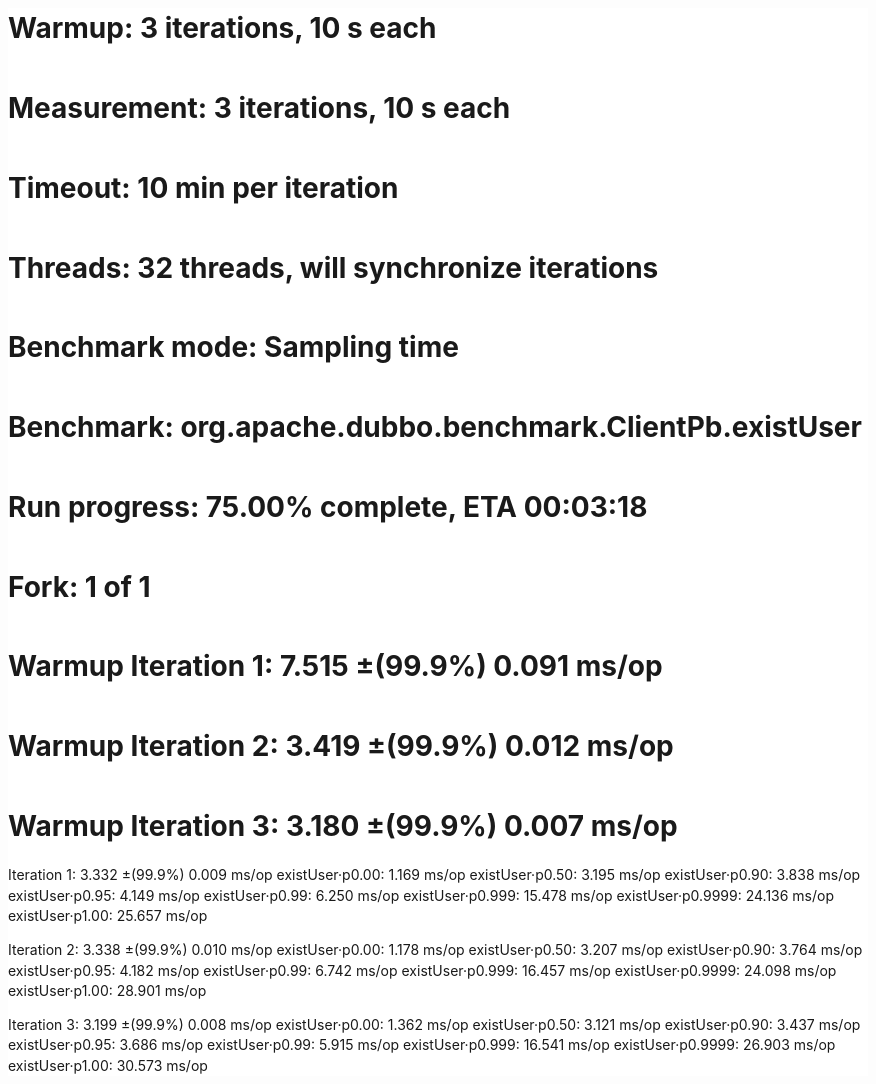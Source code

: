 # Warmup: 3 iterations, 10 s each
# Measurement: 3 iterations, 10 s each
# Timeout: 10 min per iteration
# Threads: 32 threads, will synchronize iterations
# Benchmark mode: Sampling time
# Benchmark: org.apache.dubbo.benchmark.ClientPb.existUser

# Run progress: 75.00% complete, ETA 00:03:18
# Fork: 1 of 1
# Warmup Iteration   1: 7.515 ±(99.9%) 0.091 ms/op
# Warmup Iteration   2: 3.419 ±(99.9%) 0.012 ms/op
# Warmup Iteration   3: 3.180 ±(99.9%) 0.007 ms/op
Iteration   1: 3.332 ±(99.9%) 0.009 ms/op
                 existUser·p0.00:   1.169 ms/op
                 existUser·p0.50:   3.195 ms/op
                 existUser·p0.90:   3.838 ms/op
                 existUser·p0.95:   4.149 ms/op
                 existUser·p0.99:   6.250 ms/op
                 existUser·p0.999:  15.478 ms/op
                 existUser·p0.9999: 24.136 ms/op
                 existUser·p1.00:   25.657 ms/op

Iteration   2: 3.338 ±(99.9%) 0.010 ms/op
                 existUser·p0.00:   1.178 ms/op
                 existUser·p0.50:   3.207 ms/op
                 existUser·p0.90:   3.764 ms/op
                 existUser·p0.95:   4.182 ms/op
                 existUser·p0.99:   6.742 ms/op
                 existUser·p0.999:  16.457 ms/op
                 existUser·p0.9999: 24.098 ms/op
                 existUser·p1.00:   28.901 ms/op

Iteration   3: 3.199 ±(99.9%) 0.008 ms/op
                 existUser·p0.00:   1.362 ms/op
                 existUser·p0.50:   3.121 ms/op
                 existUser·p0.90:   3.437 ms/op
                 existUser·p0.95:   3.686 ms/op
                 existUser·p0.99:   5.915 ms/op
                 existUser·p0.999:  16.541 ms/op
                 existUser·p0.9999: 26.903 ms/op
                 existUser·p1.00:   30.573 ms/op
